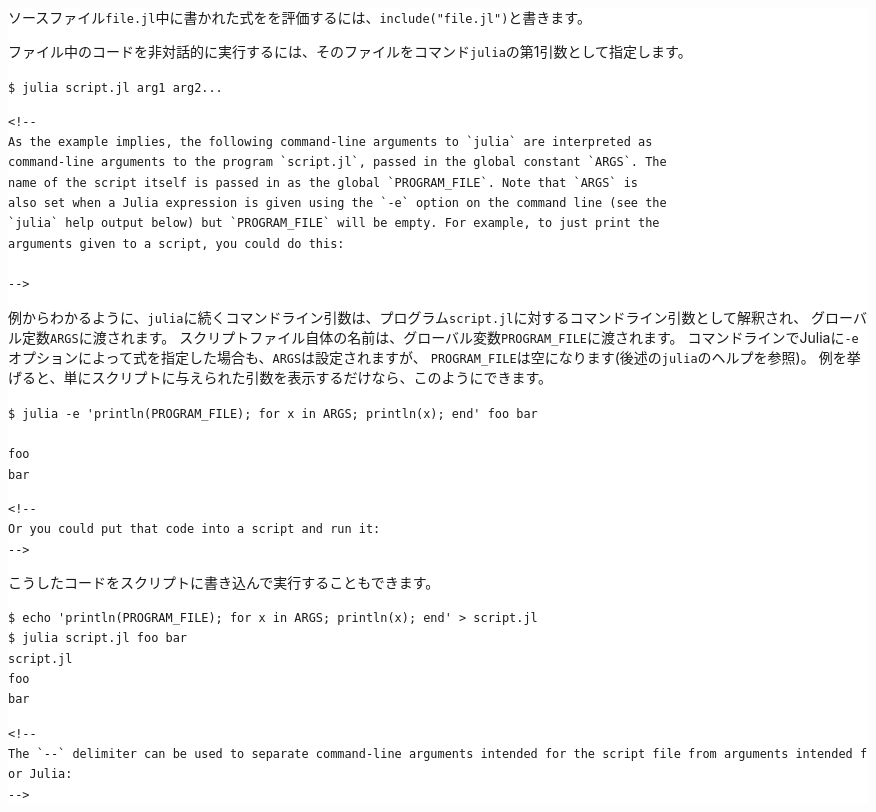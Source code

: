 ソースファイル`file.jl`中に書かれた式をを評価するには、`include("file.jl")`と書きます。

ファイル中のコードを非対話的に実行するには、そのファイルをコマンド`julia`の第1引数として指定します。

```
$ julia script.jl arg1 arg2...
```

```@raw html
<!--
As the example implies, the following command-line arguments to `julia` are interpreted as
command-line arguments to the program `script.jl`, passed in the global constant `ARGS`. The
name of the script itself is passed in as the global `PROGRAM_FILE`. Note that `ARGS` is
also set when a Julia expression is given using the `-e` option on the command line (see the
`julia` help output below) but `PROGRAM_FILE` will be empty. For example, to just print the
arguments given to a script, you could do this:

-->
```

例からわかるように、``julia``に続くコマンドライン引数は、プログラム``script.jl``に対するコマンドライン引数として解釈され、
グローバル定数``ARGS``に渡されます。
スクリプトファイル自体の名前は、グローバル変数``PROGRAM_FILE``に渡されます。
コマンドラインでJuliaに`-e`オプションによって式を指定した場合も、`ARGS`は設定されますが、
`PROGRAM_FILE`は空になります(後述の`julia`のヘルプを参照)。
例を挙げると、単にスクリプトに与えられた引数を表示するだけなら、このようにできます。


```
$ julia -e 'println(PROGRAM_FILE); for x in ARGS; println(x); end' foo bar

foo
bar
```

```@raw html
<!--
Or you could put that code into a script and run it:
-->
```

こうしたコードをスクリプトに書き込んで実行することもできます。

```
$ echo 'println(PROGRAM_FILE); for x in ARGS; println(x); end' > script.jl
$ julia script.jl foo bar
script.jl
foo
bar
```

```@raw html
<!--
The `--` delimiter can be used to separate command-line arguments intended for the script file from arguments intended for Julia:
-->
```
